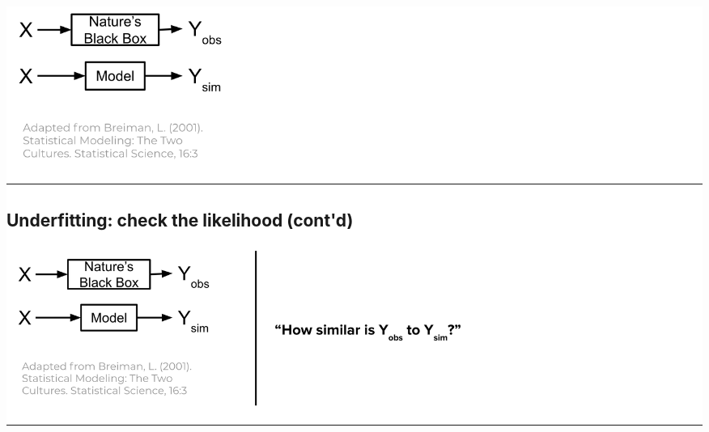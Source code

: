 <img src="assets/simulate-from-model-draw-from-nature.png" style="height: 200px; border: none;"></img>

---

## Underfitting: check the likelihood (cont'd)





<img src="assets/simulate-and-compare.png" style="height: 200px; border: none;"></img>

---